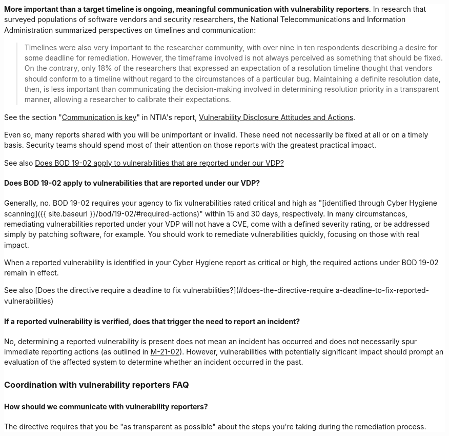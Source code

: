 **More important than a target timeline is ongoing, meaningful communication with vulnerability reporters**. In research that surveyed populations of software vendors and security researchers, the National Telecommunications and Information Administration summarized perspectives on timelines and communication:

> Timelines were also very important to the researcher community, with over nine in ten respondents describing a desire for
some deadline for remediation. However, the timeframe involved is not always perceived as something that should be fixed. On
the contrary, only 18% of the researchers that expressed an expectation of a resolution timeline thought that vendors should
conform to a timeline without regard to the circumstances of a particular bug. Maintaining a definite resolution date, then, is
less important than communicating the decision-making involved in determining resolution priority in a transparent manner,
allowing a researcher to calibrate their expectations.

See the section "[Communication is key](https://www.ntia.doc.gov/files/ntia/publications/2016_ntia_a_a_vulnerability_disclosure_insights_report.pdf#page=5)" in NTIA's report, [Vulnerability Disclosure Attitudes
and Actions](https://www.ntia.doc.gov/files/ntia/publications/2016_ntia_a_a_vulnerability_disclosure_insights_report.pdf).

Even so, many reports shared with you will be unimportant or invalid. These need not necessarily be fixed at all or on a timely basis. Security teams should spend most of their attention on those reports with the greatest practical impact.

See also [Does BOD 19-02 apply to vulnerabilities that are reported under our VDP?](#does-bod-19-02-apply-to-vulnerabilities-that-are-reported-under-our-vdp)

#### Does BOD 19-02 apply to vulnerabilities that are reported under our VDP?
Generally, no. BOD 19-02 requires your agency to fix vulnerabilities rated critical and high as "[identified through Cyber Hygiene scanning]({{ site.baseurl }}/bod/19-02/#required-actions)" within 15 and 30 days, respectively. In many circumstances, remediating vulnerabilities reported under your VDP will not have a CVE, come with a defined severity rating, or be addressed simply by patching software, for example. You should work to remediate vulnerabilities quickly, focusing on those with real impact.

When a reported vulnerability is identified in your Cyber Hygiene report as critical or high, the required actions under BOD 19-02 remain in effect.

See also [Does the directive require a deadline to fix vulnerabilities?](#does-the-directive-require a-deadline-to-fix-reported-vulnerabilities)

#### If a reported vulnerability is verified, does that trigger the need to report an incident?
No, determining a reported vulnerability is present does not mean an incident has occurred and does not necessarily spur immediate reporting actions (as outlined in [M-21-02](https://www.whitehouse.gov/wp-content/uploads/2020/11/M-21-02.pdf#page=4)). However, vulnerabilities with potentially significant impact should prompt an evaluation of the affected system to determine whether an incident occurred in the past.

### Coordination with vulnerability reporters FAQ
#### How should we communicate with vulnerability reporters?
The directive requires that you be "as transparent as possible" about the steps you're taking during the remediation process.
